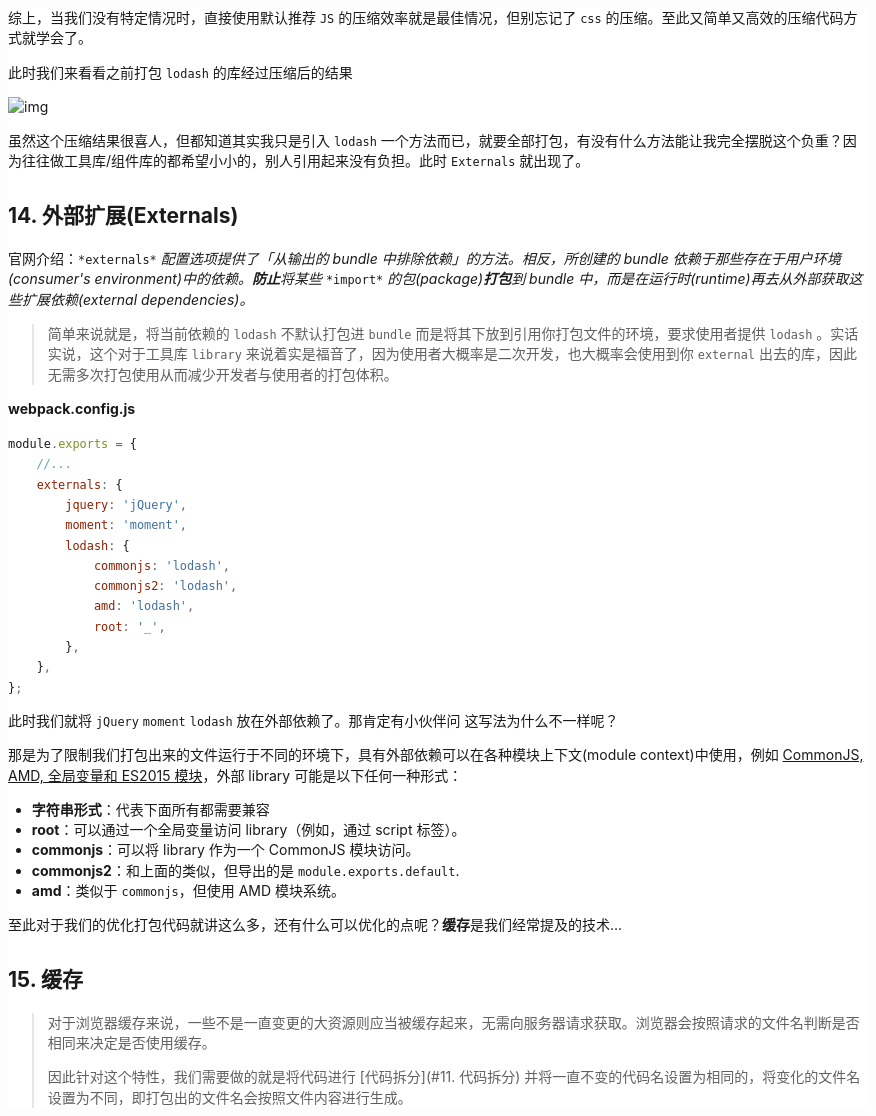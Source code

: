 综上，当我们没有特定情况时，直接使用默认推荐 `JS` 的压缩效率就是最佳情况，但别忘记了 `css` 的压缩。至此又简单又高效的压缩代码方式就学会了。

此时我们来看看之前打包 `lodash` 的库经过压缩后的结果



![img](https://raw.githubusercontent.com/caifeng123/pictures/master/image-20220424162415328.png)

虽然这个压缩结果很喜人，但都知道其实我只是引入 `lodash` 一个方法而已，就要全部打包，有没有什么方法能让我完全摆脱这个负重？因为往往做工具库/组件库的都希望小小的，别人引用起来没有负担。此时 `Externals` 就出现了。

## 14. 外部扩展(Externals)

官网介绍：`*externals*` *配置选项提供了「从输出的 bundle 中排除依赖」的方法。相反，所创建的 bundle 依赖于那些存在于用户环境(consumer's environment)中的依赖。****防止****将某些* `*import*` *的包(package)****打包****到 bundle 中，而是在运行时(runtime)再去从外部获取这些扩展依赖(external dependencies)。*

> 简单来说就是，将当前依赖的 `lodash` 不默认打包进 `bundle` 而是将其下放到引用你打包文件的环境，要求使用者提供 `lodash` 。实话实说，这个对于工具库 `library` 来说着实是福音了，因为使用者大概率是二次开发，也大概率会使用到你 `external` 出去的库，因此无需多次打包使用从而减少开发者与使用者的打包体积。

**webpack.config.js**

```js
module.exports = {
    //...
    externals: {
      	jquery: 'jQuery',
      	moment: 'moment',
        lodash: {
            commonjs: 'lodash',
            commonjs2: 'lodash',
            amd: 'lodash',
            root: '_',
        },
    },
};
```

此时我们就将 `jQuery` `moment` `lodash` 放在外部依赖了。那肯定有小伙伴问 这写法为什么不一样呢？

那是为了限制我们打包出来的文件运行于不同的环境下，具有外部依赖可以在各种模块上下文(module context)中使用，例如 [CommonJS, AMD, 全局变量和 ES2015 模块](https://webpack.docschina.org/concepts/modules)，外部 library 可能是以下任何一种形式：

- **字符串形式**：代表下面所有都需要兼容
- **root**：可以通过一个全局变量访问 library（例如，通过 script 标签）。
- **commonjs**：可以将 library 作为一个 CommonJS 模块访问。
- **commonjs2**：和上面的类似，但导出的是 `module.exports.default`.
- **amd**：类似于 `commonjs`，但使用 AMD 模块系统。

至此对于我们的优化打包代码就讲这么多，还有什么可以优化的点呢？**缓存**是我们经常提及的技术...

## 15. 缓存

> 对于浏览器缓存来说，一些不是一直变更的大资源则应当被缓存起来，无需向服务器请求获取。浏览器会按照请求的文件名判断是否相同来决定是否使用缓存。
>
> 因此针对这个特性，我们需要做的就是将代码进行 [代码拆分](#11. 代码拆分) 并将一直不变的代码名设置为相同的，将变化的文件名设置为不同，即打包出的文件名会按照文件内容进行生成。
